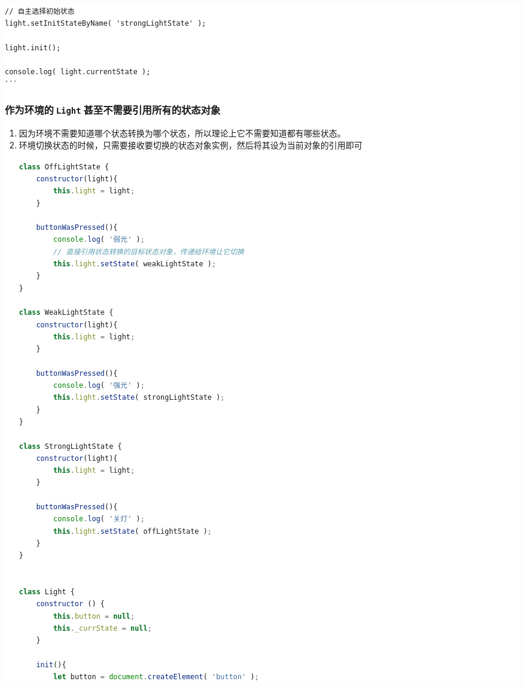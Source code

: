     // 自主选择初始状态
    light.setInitStateByName( 'strongLightState' );

    light.init();

    console.log( light.currentState );
    ```

### 作为环境的 `Light` 甚至不需要引用所有的状态对象
1. 因为环境不需要知道哪个状态转换为哪个状态，所以理论上它不需要知道都有哪些状态。
2. 环境切换状态的时候，只需要接收要切换的状态对象实例，然后将其设为当前对象的引用即可
    ```js
    class OffLightState {
        constructor(light){
            this.light = light;
        }

        buttonWasPressed(){
            console.log( '弱光' );
            // 直接引用状态转换的目标状态对象，传递给环境让它切换
            this.light.setState( weakLightState );
        }
    }

    class WeakLightState {
        constructor(light){
            this.light = light;
        }

        buttonWasPressed(){
            console.log( '强光' );
            this.light.setState( strongLightState );
        }
    }

    class StrongLightState {
        constructor(light){
            this.light = light;
        }

        buttonWasPressed(){
            console.log( '关灯' );
            this.light.setState( offLightState );
        }
    }


    class Light {
        constructor () {
            this.button = null;
            this._currState = null; 
        }

        init(){
            let button = document.createElement( 'button' );
